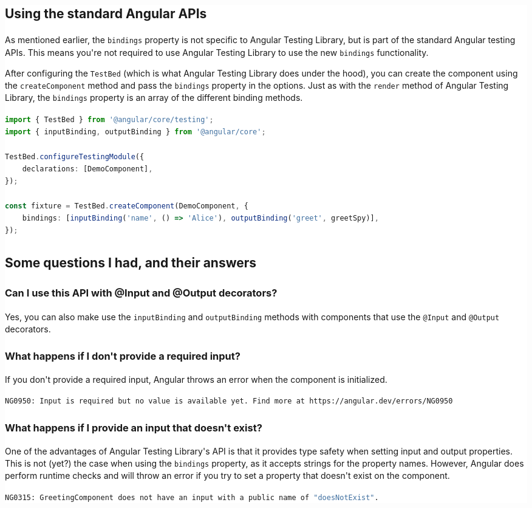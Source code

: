 ## Using the standard Angular APIs

As mentioned earlier, the `bindings` property is not specific to Angular Testing Library, but is part of the standard Angular testing APIs.
This means you're not required to use Angular Testing Library to use the new `bindings` functionality.

After configuring the `TestBed` (which is what Angular Testing Library does under the hood), you can create the component using the `createComponent` method and pass the `bindings` property in the options. Just as with the `render` method of Angular Testing Library, the `bindings` property is an array of the different binding methods.

```typescript
import { TestBed } from '@angular/core/testing';
import { inputBinding, outputBinding } from '@angular/core';

TestBed.configureTestingModule({
	declarations: [DemoComponent],
});

const fixture = TestBed.createComponent(DemoComponent, {
	bindings: [inputBinding('name', () => 'Alice'), outputBinding('greet', greetSpy)],
});
```

## Some questions I had, and their answers

### Can I use this API with @Input and @Output decorators?

Yes, you can also make use the `inputBinding` and `outputBinding` methods with components that use the `@Input` and `@Output` decorators.

### What happens if I don't provide a required input?

If you don't provide a required input, Angular throws an error when the component is initialized.

```bash
NG0950: Input is required but no value is available yet. Find more at https://angular.dev/errors/NG0950
```

### What happens if I provide an input that doesn't exist?

One of the advantages of Angular Testing Library's API is that it provides type safety when setting input and output properties.
This is not (yet?) the case when using the `bindings` property, as it accepts strings for the property names.
However, Angular does perform runtime checks and will throw an error if you try to set a property that doesn't exist on the component.

```bash
NG0315: GreetingComponent does not have an input with a public name of "doesNotExist".
```
